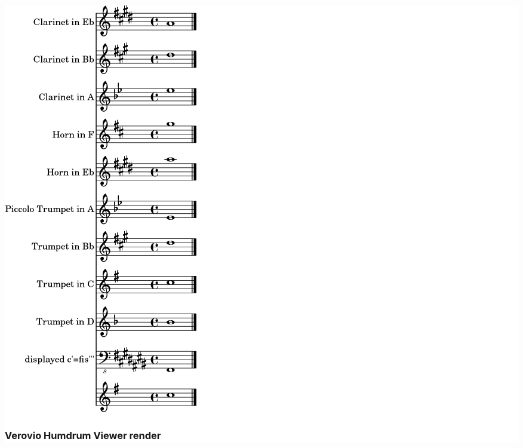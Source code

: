 ![72b-TransposingInstruments-Full.png-lilypond](./lilypond-musicxml/72b-TransposingInstruments-Full.png)
### Verovio Humdrum Viewer render